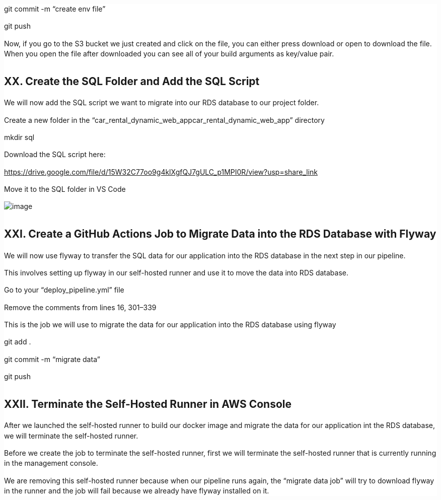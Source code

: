 git commit -m “create env file”

git push

Now, if you go to the S3 bucket we just created and click on the file, you can either press download or open to download the file. When you open the file after downloaded you can see all of your build arguments as key/value pair.

## XX. Create the SQL Folder and Add the SQL Script

We will now add the SQL script we want to migrate into our RDS database to our project folder.

Create a new folder in the “car_rental_dynamic_web_appcar_rental_dynamic_web_app” directory

mkdir sql

Download the SQL script here:

https://drive.google.com/file/d/15W32C77oo9g4klXgfQJ7gULC_p1MPI0R/view?usp=share_link

Move it to the SQL folder in VS Code

![image](https://github.com/user-attachments/assets/926f2948-680e-41fa-8d26-89c45a0e51fb)

## XXI. Create a GitHub Actions Job to Migrate Data into the RDS Database with Flyway

We will now use flyway to transfer the SQL data for our application into the RDS database in the next step in our pipeline.

This involves setting up flyway in our self-hosted runner and use it to move the data into RDS database.

Go to your “deploy_pipeline.yml” file

Remove the comments from lines 16, 301–339

This is the job we will use to migrate the data for our application into the RDS database using flyway

git add .

git commit -m “migrate data”

git push

## XXII. Terminate the Self-Hosted Runner in AWS Console

After we launched the self-hosted runner to build our docker image and migrate the data for our application int the RDS database, we will terminate the self-hosted runner.

Before we create the job to terminate the self-hosted runner, first we will terminate the self-hosted runner that is currently running in the management console.

We are removing this self-hosted runner because when our pipeline runs again, the “migrate data job” will try to download flyway in the runner and the job will fail because we already have flyway installed on it.
